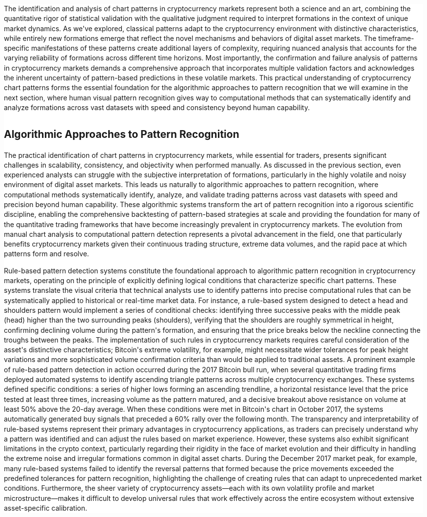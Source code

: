 The identification and analysis of chart patterns in cryptocurrency markets represent both a science and an art, combining the quantitative rigor of statistical validation with the qualitative judgment required to interpret formations in the context of unique market dynamics. As we've explored, classical patterns adapt to the cryptocurrency environment with distinctive characteristics, while entirely new formations emerge that reflect the novel mechanisms and behaviors of digital asset markets. The timeframe-specific manifestations of these patterns create additional layers of complexity, requiring nuanced analysis that accounts for the varying reliability of formations across different time horizons. Most importantly, the confirmation and failure analysis of patterns in cryptocurrency markets demands a comprehensive approach that incorporates multiple validation factors and acknowledges the inherent uncertainty of pattern-based predictions in these volatile markets. This practical understanding of cryptocurrency chart patterns forms the essential foundation for the algorithmic approaches to pattern recognition that we will examine in the next section, where human visual pattern recognition gives way to computational methods that can systematically identify and analyze formations across vast datasets with speed and consistency beyond human capability.

## Algorithmic Approaches to Pattern Recognition

The practical identification of chart patterns in cryptocurrency markets, while essential for traders, presents significant challenges in scalability, consistency, and objectivity when performed manually. As discussed in the previous section, even experienced analysts can struggle with the subjective interpretation of formations, particularly in the highly volatile and noisy environment of digital asset markets. This leads us naturally to algorithmic approaches to pattern recognition, where computational methods systematically identify, analyze, and validate trading patterns across vast datasets with speed and precision beyond human capability. These algorithmic systems transform the art of pattern recognition into a rigorous scientific discipline, enabling the comprehensive backtesting of pattern-based strategies at scale and providing the foundation for many of the quantitative trading frameworks that have become increasingly prevalent in cryptocurrency markets. The evolution from manual chart analysis to computational pattern detection represents a pivotal advancement in the field, one that particularly benefits cryptocurrency markets given their continuous trading structure, extreme data volumes, and the rapid pace at which patterns form and resolve.

Rule-based pattern detection systems constitute the foundational approach to algorithmic pattern recognition in cryptocurrency markets, operating on the principle of explicitly defining logical conditions that characterize specific chart patterns. These systems translate the visual criteria that technical analysts use to identify patterns into precise computational rules that can be systematically applied to historical or real-time market data. For instance, a rule-based system designed to detect a head and shoulders pattern would implement a series of conditional checks: identifying three successive peaks with the middle peak (head) higher than the two surrounding peaks (shoulders), verifying that the shoulders are roughly symmetrical in height, confirming declining volume during the pattern's formation, and ensuring that the price breaks below the neckline connecting the troughs between the peaks. The implementation of such rules in cryptocurrency markets requires careful consideration of the asset's distinctive characteristics; Bitcoin's extreme volatility, for example, might necessitate wider tolerances for peak height variations and more sophisticated volume confirmation criteria than would be applied to traditional assets. A prominent example of rule-based pattern detection in action occurred during the 2017 Bitcoin bull run, when several quantitative trading firms deployed automated systems to identify ascending triangle patterns across multiple cryptocurrency exchanges. These systems defined specific conditions: a series of higher lows forming an ascending trendline, a horizontal resistance level that the price tested at least three times, increasing volume as the pattern matured, and a decisive breakout above resistance on volume at least 50% above the 20-day average. When these conditions were met in Bitcoin's chart in October 2017, the systems automatically generated buy signals that preceded a 60% rally over the following month. The transparency and interpretability of rule-based systems represent their primary advantages in cryptocurrency applications, as traders can precisely understand why a pattern was identified and can adjust the rules based on market experience. However, these systems also exhibit significant limitations in the crypto context, particularly regarding their rigidity in the face of market evolution and their difficulty in handling the extreme noise and irregular formations common in digital asset charts. During the December 2017 market peak, for example, many rule-based systems failed to identify the reversal patterns that formed because the price movements exceeded the predefined tolerances for pattern recognition, highlighting the challenge of creating rules that can adapt to unprecedented market conditions. Furthermore, the sheer variety of cryptocurrency assets—each with its own volatility profile and market microstructure—makes it difficult to develop universal rules that work effectively across the entire ecosystem without extensive asset-specific calibration.
